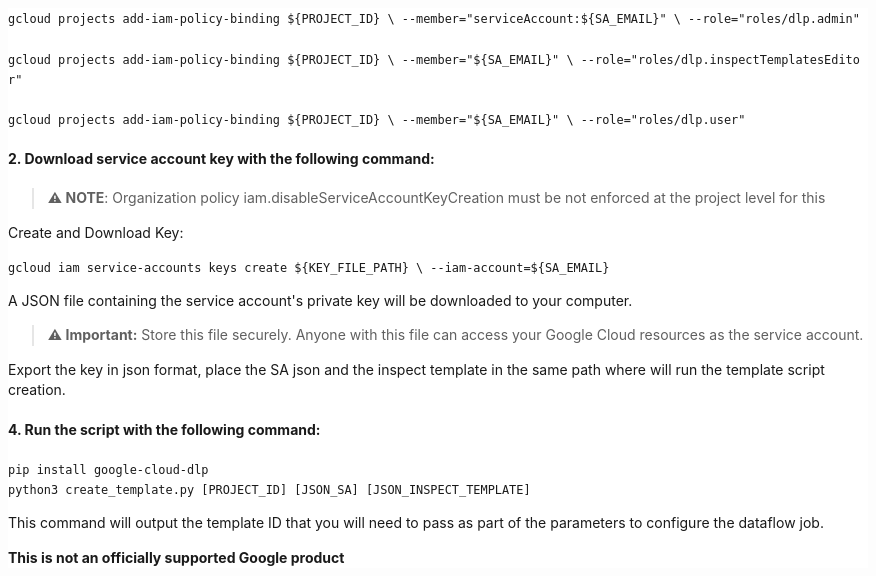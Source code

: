```shell
gcloud projects add-iam-policy-binding ${PROJECT_ID} \ --member="serviceAccount:${SA_EMAIL}" \ --role="roles/dlp.admin" 

gcloud projects add-iam-policy-binding ${PROJECT_ID} \ --member="${SA_EMAIL}" \ --role="roles/dlp.inspectTemplatesEditor" 

gcloud projects add-iam-policy-binding ${PROJECT_ID} \ --member="${SA_EMAIL}" \ --role="roles/dlp.user"
```

#### 2. Download service account key with the following command:
> **⚠ NOTE**: Organization policy iam.disableServiceAccountKeyCreation must be not enforced at the project level for this

Create and Download Key:
```shell
gcloud iam service-accounts keys create ${KEY_FILE_PATH} \ --iam-account=${SA_EMAIL} 
```

A JSON file containing the service account's private key will be downloaded to your computer.
> **⚠ Important:** Store this file securely. Anyone with this file can access your Google Cloud resources as the service account.

Export the key in json format, place the SA json and the inspect template in the same path where will run the template script creation.

#### 4. Run the script with the following command:

```shell
pip install google-cloud-dlp
python3 create_template.py [PROJECT_ID] [JSON_SA] [JSON_INSPECT_TEMPLATE]
```

This command will output the template ID that you will need to pass as part of the parameters to configure the dataflow job.

**This is not an officially supported Google product**
